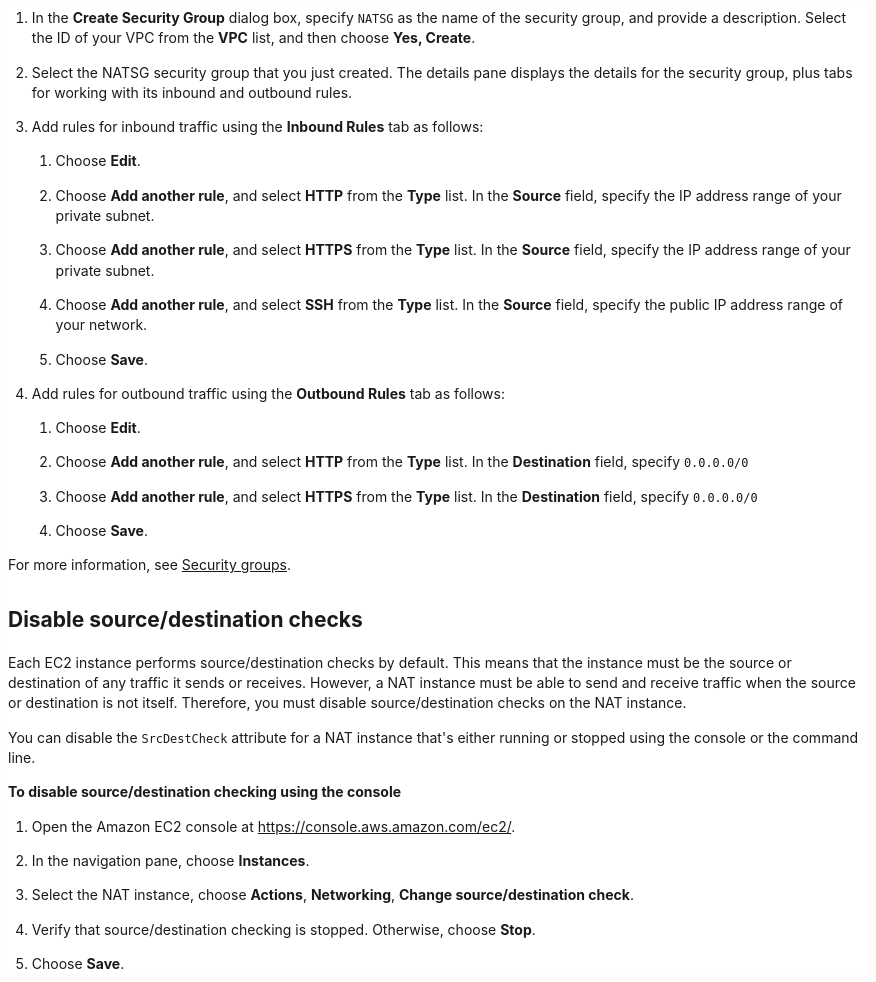 1. In the **Create Security Group** dialog box, specify `NATSG` as the name of the security group, and provide a description\. Select the ID of your VPC from the **VPC** list, and then choose **Yes, Create**\.

1. Select the NATSG security group that you just created\. The details pane displays the details for the security group, plus tabs for working with its inbound and outbound rules\.

1. Add rules for inbound traffic using the **Inbound Rules** tab as follows:

   1. Choose **Edit**\.

   1. Choose **Add another rule**, and select **HTTP** from the **Type** list\. In the **Source** field, specify the IP address range of your private subnet\.

   1. Choose **Add another rule**, and select **HTTPS** from the **Type** list\. In the **Source** field, specify the IP address range of your private subnet\.

   1. Choose **Add another rule**, and select **SSH** from the **Type** list\. In the **Source** field, specify the public IP address range of your network\.

   1. Choose **Save**\.

1. Add rules for outbound traffic using the **Outbound Rules** tab as follows:

   1. Choose **Edit**\.

   1. Choose **Add another rule**, and select **HTTP** from the **Type** list\. In the **Destination** field, specify `0.0.0.0/0`

   1. Choose **Add another rule**, and select **HTTPS** from the **Type** list\. In the **Destination** field, specify `0.0.0.0/0`

   1. Choose **Save**\.

For more information, see [Security groups](vpc-security-groups.md)\.

## Disable source/destination checks<a name="EIP_Disable_SrcDestCheck"></a>

Each EC2 instance performs source/destination checks by default\. This means that the instance must be the source or destination of any traffic it sends or receives\. However, a NAT instance must be able to send and receive traffic when the source or destination is not itself\. Therefore, you must disable source/destination checks on the NAT instance\.

You can disable the `SrcDestCheck` attribute for a NAT instance that's either running or stopped using the console or the command line\.

**To disable source/destination checking using the console**

1. Open the Amazon EC2 console at [https://console\.aws\.amazon\.com/ec2/](https://console.aws.amazon.com/ec2/)\.

1. In the navigation pane, choose **Instances**\.

1. Select the NAT instance, choose **Actions**, **Networking**, **Change source/destination check**\.

1. Verify that source/destination checking is stopped\. Otherwise, choose **Stop**\.

1. Choose **Save**\.
